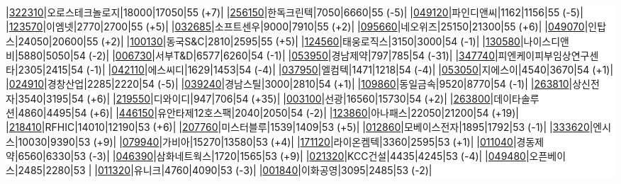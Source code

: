 |[322310](https://finance.daum.net/quotes/A322310)|오로스테크놀로지|18000|17050|55 (+7)|
|[256150](https://finance.daum.net/quotes/A256150)|한독크린텍|7050|6660|55 (-5)|
|[049120](https://finance.daum.net/quotes/A049120)|파인디앤씨|1162|1156|55 (-5)|
|[123570](https://finance.daum.net/quotes/A123570)|이엠넷|2770|2700|55 (+5)|
|[032685](https://finance.daum.net/quotes/A032685)|소프트센우|9000|7910|55 (+2)|
|[095660](https://finance.daum.net/quotes/A095660)|네오위즈|25150|21300|55 (+6)|
|[049070](https://finance.daum.net/quotes/A049070)|인탑스|24050|20600|55 (+2)|
|[100130](https://finance.daum.net/quotes/A100130)|동국S&C|2810|2595|55 (+5)|
|[124560](https://finance.daum.net/quotes/A124560)|태웅로직스|3150|3000|54 (-1)|
|[130580](https://finance.daum.net/quotes/A130580)|나이스디앤비|5880|5050|54 (-2)|
|[006730](https://finance.daum.net/quotes/A006730)|서부T&D|6577|6260|54 (-1)|
|[053950](https://finance.daum.net/quotes/A053950)|경남제약|797|785|54 (-31)|
|[347740](https://finance.daum.net/quotes/A347740)|피엔케이피부임상연구센타|2305|2415|54 (-1)|
|[042110](https://finance.daum.net/quotes/A042110)|에스씨디|1629|1453|54 (-4)|
|[037950](https://finance.daum.net/quotes/A037950)|엘컴텍|1471|1218|54 (-4)|
|[053050](https://finance.daum.net/quotes/A053050)|지에스이|4540|3670|54 (+1)|
|[024910](https://finance.daum.net/quotes/A024910)|경창산업|2285|2220|54 (-5)|
|[039240](https://finance.daum.net/quotes/A039240)|경남스틸|3000|2810|54 (+1)|
|[109860](https://finance.daum.net/quotes/A109860)|동일금속|9520|8770|54 (-1)|
|[263810](https://finance.daum.net/quotes/A263810)|상신전자|3540|3195|54 (+6)|
|[219550](https://finance.daum.net/quotes/A219550)|디와이디|947|706|54 (+35)|
|[003100](https://finance.daum.net/quotes/A003100)|선광|16560|15730|54 (+2)|
|[263800](https://finance.daum.net/quotes/A263800)|데이타솔루션|4860|4495|54 (+6)|
|[446150](https://finance.daum.net/quotes/A446150)|유안타제12호스팩|2040|2050|54 (-2)|
|[123860](https://finance.daum.net/quotes/A123860)|아나패스|22050|21200|54 (+19)|
|[218410](https://finance.daum.net/quotes/A218410)|RFHIC|14010|12190|53 (+6)|
|[207760](https://finance.daum.net/quotes/A207760)|미스터블루|1539|1409|53 (+5)|
|[012860](https://finance.daum.net/quotes/A012860)|모베이스전자|1895|1792|53 (-1)|
|[333620](https://finance.daum.net/quotes/A333620)|엔시스|10030|9390|53 (+9)|
|[079940](https://finance.daum.net/quotes/A079940)|가비아|15270|13580|53 (+4)|
|[171120](https://finance.daum.net/quotes/A171120)|라이온켐텍|3360|2595|53 (+1)|
|[011040](https://finance.daum.net/quotes/A011040)|경동제약|6560|6330|53 (-3)|
|[046390](https://finance.daum.net/quotes/A046390)|삼화네트웍스|1720|1565|53 (+9)|
|[021320](https://finance.daum.net/quotes/A021320)|KCC건설|4435|4245|53 (-4)|
|[049480](https://finance.daum.net/quotes/A049480)|오픈베이스|2485|2280|53 |
|[011320](https://finance.daum.net/quotes/A011320)|유니크|4760|4090|53 (-3)|
|[001840](https://finance.daum.net/quotes/A001840)|이화공영|3095|2485|53 (-2)|
